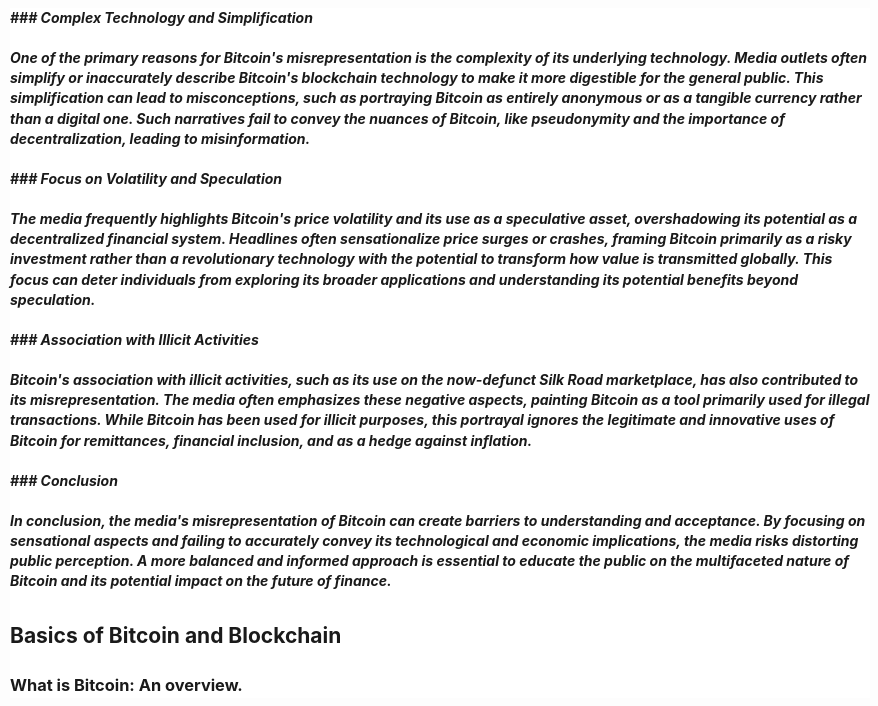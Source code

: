 #### *### Complex Technology and Simplification* ####

#### *One of the primary reasons for Bitcoin's misrepresentation is the complexity of its underlying technology. Media outlets often simplify or inaccurately describe Bitcoin's blockchain technology to make it more digestible for the general public. This simplification can lead to misconceptions, such as portraying Bitcoin as entirely anonymous or as a tangible currency rather than a digital one. Such narratives fail to convey the nuances of Bitcoin, like pseudonymity and the importance of decentralization, leading to misinformation.* ####

#### *### Focus on Volatility and Speculation* ####

#### *The media frequently highlights Bitcoin's price volatility and its use as a speculative asset, overshadowing its potential as a decentralized financial system. Headlines often sensationalize price surges or crashes, framing Bitcoin primarily as a risky investment rather than a revolutionary technology with the potential to transform how value is transmitted globally. This focus can deter individuals from exploring its broader applications and understanding its potential benefits beyond speculation.* ####

#### *### Association with Illicit Activities* ####

#### *Bitcoin's association with illicit activities, such as its use on the now-defunct Silk Road marketplace, has also contributed to its misrepresentation. The media often emphasizes these negative aspects, painting Bitcoin as a tool primarily used for illegal transactions. While Bitcoin has been used for illicit purposes, this portrayal ignores the legitimate and innovative uses of Bitcoin for remittances, financial inclusion, and as a hedge against inflation.* ####

#### *### Conclusion* ####

#### *In conclusion, the media's misrepresentation of Bitcoin can create barriers to understanding and acceptance. By focusing on sensational aspects and failing to accurately convey its technological and economic implications, the media risks distorting public perception. A more balanced and informed approach is essential to educate the public on the multifaceted nature of Bitcoin and its potential impact on the future of finance.* ####


## Basics of Bitcoin and Blockchain ##

### What is Bitcoin: An overview. ###
